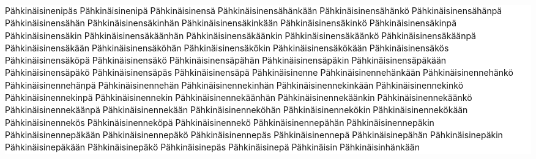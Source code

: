 Pähkinäisinenipäs
Pähkinäisinenipä
Pähkinäisinensä
Pähkinäisinensähänkään
Pähkinäisinensähänkö
Pähkinäisinensähänpä
Pähkinäisinensähän
Pähkinäisinensäkinhän
Pähkinäisinensäkinkään
Pähkinäisinensäkinkö
Pähkinäisinensäkinpä
Pähkinäisinensäkin
Pähkinäisinensäkäänhän
Pähkinäisinensäkäänkin
Pähkinäisinensäkäänkö
Pähkinäisinensäkäänpä
Pähkinäisinensäkään
Pähkinäisinensäköhän
Pähkinäisinensäkökin
Pähkinäisinensäkökään
Pähkinäisinensäkös
Pähkinäisinensäköpä
Pähkinäisinensäkö
Pähkinäisinensäpähän
Pähkinäisinensäpäkin
Pähkinäisinensäpäkään
Pähkinäisinensäpäkö
Pähkinäisinensäpäs
Pähkinäisinensäpä
Pähkinäisinenne
Pähkinäisinennehänkään
Pähkinäisinennehänkö
Pähkinäisinennehänpä
Pähkinäisinennehän
Pähkinäisinennekinhän
Pähkinäisinennekinkään
Pähkinäisinennekinkö
Pähkinäisinennekinpä
Pähkinäisinennekin
Pähkinäisinennekäänhän
Pähkinäisinennekäänkin
Pähkinäisinennekäänkö
Pähkinäisinennekäänpä
Pähkinäisinennekään
Pähkinäisinenneköhän
Pähkinäisinennekökin
Pähkinäisinennekökään
Pähkinäisinennekös
Pähkinäisinenneköpä
Pähkinäisinennekö
Pähkinäisinennepähän
Pähkinäisinennepäkin
Pähkinäisinennepäkään
Pähkinäisinennepäkö
Pähkinäisinennepäs
Pähkinäisinennepä
Pähkinäisinepähän
Pähkinäisinepäkin
Pähkinäisinepäkään
Pähkinäisinepäkö
Pähkinäisinepäs
Pähkinäisinepä
Pähkinäisin
Pähkinäisinhänkään